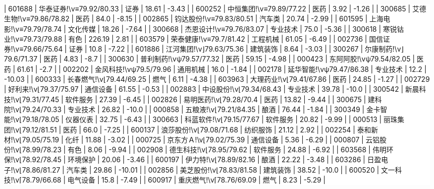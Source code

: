 | 601688 | 华泰证券!\v≡79.92/80.33  |    证券    |  18.61   | -3.43  |
| 600252 | 中恒集团!\v≡79.89/77.22  |    医药    |   3.92   | -1.26  |
| 300685 | 艾德生物!\v≡79.86/78.82  |    医药    |   84.0   | -8.15  |
| 002865 | 钧达股份!\v≡79.83/80.51  |   汽车类   |  20.74   | -2.99  |
| 601595 | 上海电影!\v≡79.79/78.74  |  文化传媒  |  18.26   | -7.64  |
| 300668 | 杰恩设计!\v≡79.76/83.07  |  专业技术  |   75.0   | -5.36  |
| 300618 | 寒锐钴业!\v≡79.73/79.88  |    有色    |  226.19  |  2.81  |
| 603579 |  荣泰健康!\v≡79.7/81.42  |  工程机械  |  61.05   | -6.49  |
| 002736 | 国信证券!\v≡79.66/75.64  |    证券    |   10.8   | -7.22  |
| 601886 | 江河集团!\v⌋79.63/75.36  |  建筑装饰  |   8.64   | -3.03  |
| 300267 |  尔康制药!\v⌋79.6/71.37  |    医药    |   4.83   |  -8.7  |
| 300630 | 普利制药!\vψ79.57/77.32  |    医药    |  59.15   | -4.98  |
| 000423 | 东阿阿胶!\vψ79.54/82.05  |    医药    |  61.61   |  -2.7  |
| 002202 |  金风科技!\vψ79.5/79.96  |  通用机械  |   16.0   | -1.84  |
| 002178 | 延华智能!\vψ79.47/86.38  |  专业技术  |   12.2   | -10.03 |
| 600333 | 长春燃气!\v⌊79.44/69.25  |    燃气    |   6.11   | -4.38  |
| 603963 | 大理药业!\v⌊79.41/67.86  |    医药    |  24.85   | -1.27  |
| 002729 |  好利来!\v⌊79.37/75.97   |  通信设备  |  61.55   | -0.53  |
| 002883 | 中设股份!\v⌊79.34/68.43  |  专业技术  |  39.78   | -10.0  |
| 300542 | 新晨科技!\v⌊79.31/77.45  |  软件服务  |  27.39   | -6.45  |
| 002826 |  易明医药!\v⌊79.28/70.4  |    医药    |  13.82   | -9.44  |
| 300675 |  建科院!\v⌊79.24/70.33   |  专业技术  |  26.82   | -10.0  |
| 000858 |  五粮液!\v⌊79.21/84.35   |    酿酒    |  76.44   | -1.84  |
| 300349 | 金卡智能!\v⌊79.18/78.05  |  仪器仪表  |  32.75   | -6.43  |
| 300663 | 科蓝软件!\v⌊79.15/77.67  |  软件服务  |  20.82   | -9.99  |
| 000513 | 丽珠集团!\v⌊79.12/81.51  |    医药    |   66.0   | -7.25  |
| 600137 | 浪莎股份!\v⌊79.08/71.68  |  纺织服饰  |  21.12   |  2.92  |
| 002254 | 泰和新材!\v⌊79.05/75.19  |    化纤    |  11.88   | -3.02  |
| 000725 | 京东方Ａ!\v⌊79.02/75.39  |  通信设备  |   5.36   | -6.29  |
| 000807 | 云铝股份!\v⌊78.99/78.23  |    有色    |   8.06   | -9.94  |
| 002908 | 德生科技!\v⌊78.95/79.62  |  软件服务  |  24.88   | -6.92  |
| 603568 | 伟明环保!\v⌊78.92/78.45  |  环境保护  |  20.06   | -3.46  |
| 600197 |  伊力特!\v⌊78.89/82.16   |    酿酒    |  22.22   | -3.48  |
| 603286 | 日盈电子!\v⌊78.86/81.27  |   汽车类   |  29.86   | -10.01 |
| 002856 | 美芝股份!\v⌊78.83/81.58  |  建筑装饰  |  38.52   | -10.0  |
| 600520 | 文一科技!\v⌈78.79/66.68  |  电气设备  |   15.8   | -7.49  |
| 600917 | 重庆燃气!\v⌈78.76/69.09  |    燃气    |   8.23   | -5.29  |